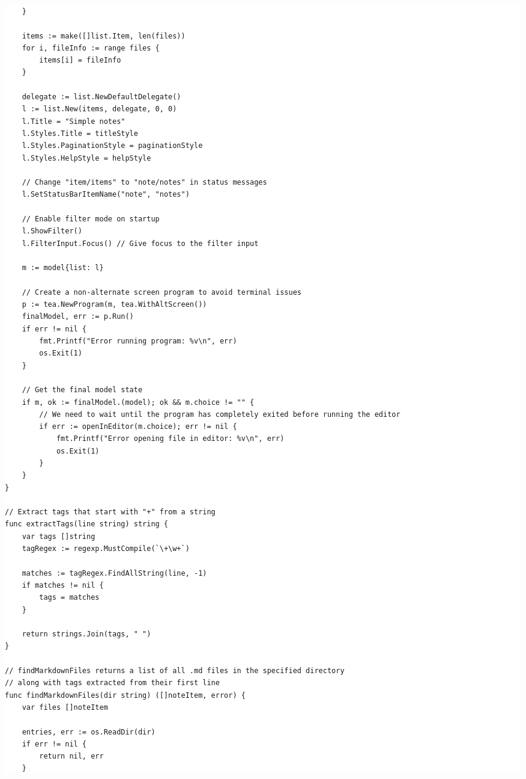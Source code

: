 ```
	}

	items := make([]list.Item, len(files))
	for i, fileInfo := range files {
		items[i] = fileInfo
	}

	delegate := list.NewDefaultDelegate()
	l := list.New(items, delegate, 0, 0)
	l.Title = "Simple notes"
	l.Styles.Title = titleStyle
	l.Styles.PaginationStyle = paginationStyle
	l.Styles.HelpStyle = helpStyle
	
	// Change "item/items" to "note/notes" in status messages
	l.SetStatusBarItemName("note", "notes")
	
	// Enable filter mode on startup
	l.ShowFilter()
	l.FilterInput.Focus() // Give focus to the filter input

	m := model{list: l}
	
	// Create a non-alternate screen program to avoid terminal issues
	p := tea.NewProgram(m, tea.WithAltScreen())
	finalModel, err := p.Run()
	if err != nil {
		fmt.Printf("Error running program: %v\n", err)
		os.Exit(1)
	}
	
	// Get the final model state
	if m, ok := finalModel.(model); ok && m.choice != "" {
		// We need to wait until the program has completely exited before running the editor
		if err := openInEditor(m.choice); err != nil {
			fmt.Printf("Error opening file in editor: %v\n", err)
			os.Exit(1)
		}
	}
}

// Extract tags that start with "+" from a string
func extractTags(line string) string {
	var tags []string
	tagRegex := regexp.MustCompile(`\+\w+`)
	
	matches := tagRegex.FindAllString(line, -1)
	if matches != nil {
		tags = matches
	}
	
	return strings.Join(tags, " ")
}

// findMarkdownFiles returns a list of all .md files in the specified directory
// along with tags extracted from their first line
func findMarkdownFiles(dir string) ([]noteItem, error) {
	var files []noteItem

	entries, err := os.ReadDir(dir)
	if err != nil {
		return nil, err
	}
```